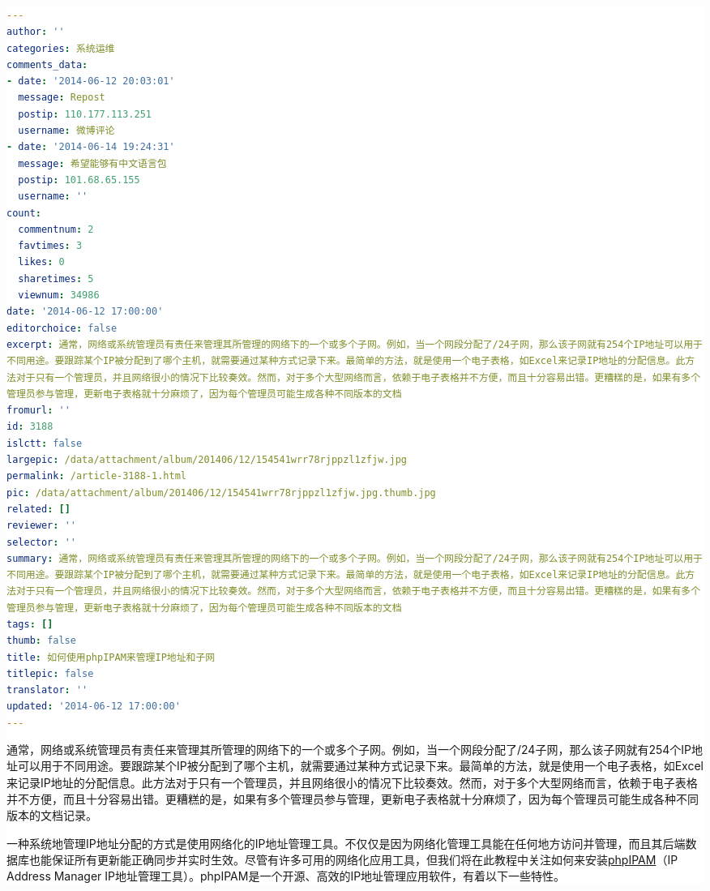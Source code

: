 ```yaml
---
author: ''
categories: 系统运维
comments_data:
- date: '2014-06-12 20:03:01'
  message: Repost
  postip: 110.177.113.251
  username: 微博评论
- date: '2014-06-14 19:24:31'
  message: 希望能够有中文语言包
  postip: 101.68.65.155
  username: ''
count:
  commentnum: 2
  favtimes: 3
  likes: 0
  sharetimes: 5
  viewnum: 34986
date: '2014-06-12 17:00:00'
editorchoice: false
excerpt: 通常，网络或系统管理员有责任来管理其所管理的网络下的一个或多个子网。例如，当一个网段分配了/24子网，那么该子网就有254个IP地址可以用于不同用途。要跟踪某个IP被分配到了哪个主机，就需要通过某种方式记录下来。最简单的方法，就是使用一个电子表格，如Excel来记录IP地址的分配信息。此方法对于只有一个管理员，并且网络很小的情况下比较奏效。然而，对于多个大型网络而言，依赖于电子表格并不方便，而且十分容易出错。更糟糕的是，如果有多个管理员参与管理，更新电子表格就十分麻烦了，因为每个管理员可能生成各种不同版本的文档
fromurl: ''
id: 3188
islctt: false
largepic: /data/attachment/album/201406/12/154541wrr78rjppzl1zfjw.jpg
permalink: /article-3188-1.html
pic: /data/attachment/album/201406/12/154541wrr78rjppzl1zfjw.jpg.thumb.jpg
related: []
reviewer: ''
selector: ''
summary: 通常，网络或系统管理员有责任来管理其所管理的网络下的一个或多个子网。例如，当一个网段分配了/24子网，那么该子网就有254个IP地址可以用于不同用途。要跟踪某个IP被分配到了哪个主机，就需要通过某种方式记录下来。最简单的方法，就是使用一个电子表格，如Excel来记录IP地址的分配信息。此方法对于只有一个管理员，并且网络很小的情况下比较奏效。然而，对于多个大型网络而言，依赖于电子表格并不方便，而且十分容易出错。更糟糕的是，如果有多个管理员参与管理，更新电子表格就十分麻烦了，因为每个管理员可能生成各种不同版本的文档
tags: []
thumb: false
title: 如何使用phpIPAM来管理IP地址和子网
titlepic: false
translator: ''
updated: '2014-06-12 17:00:00'
---
```


通常，网络或系统管理员有责任来管理其所管理的网络下的一个或多个子网。例如，当一个网段分配了/24子网，那么该子网就有254个IP地址可以用于不同用途。要跟踪某个IP被分配到了哪个主机，就需要通过某种方式记录下来。最简单的方法，就是使用一个电子表格，如Excel来记录IP地址的分配信息。此方法对于只有一个管理员，并且网络很小的情况下比较奏效。然而，对于多个大型网络而言，依赖于电子表格并不方便，而且十分容易出错。更糟糕的是，如果有多个管理员参与管理，更新电子表格就十分麻烦了，因为每个管理员可能生成各种不同版本的文档记录。


一种系统地管理IP地址分配的方式是使用网络化的IP地址管理工具。不仅仅是因为网络化管理工具能在任何地方访问并管理，而且其后端数据库也能保证所有更新能正确同步并实时生效。尽管有许多可用的网络化应用工具，但我们将在此教程中关注如何来安装[phpIPAM](http://phpipam.net/)（IP Address Manager IP地址管理工具）。phpIPAM是一个开源、高效的IP地址管理应用软件，有着以下一些特性。

